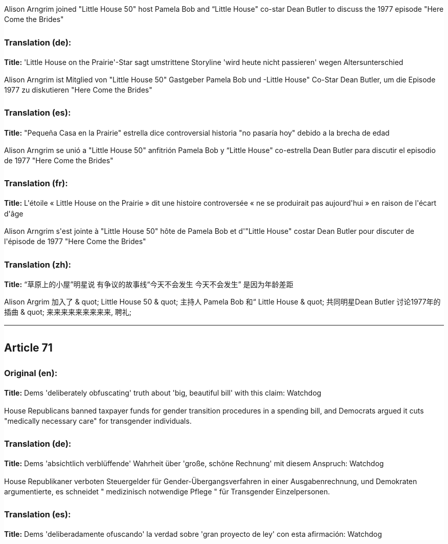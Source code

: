 Alison Arngrim joined &quot;Little House 50&quot; host Pamela Bob and “Little House&quot; co-star Dean Butler to discuss the 1977 episode &quot;Here Come the Brides&quot;

### Translation (de):
**Title:** 'Little House on the Prairie'-Star sagt umstrittene Storyline 'wird heute nicht passieren' wegen Altersunterschied

Alison Arngrim ist Mitglied von &quot;Little House 50&quot; Gastgeber Pamela Bob und -Little House&quot; Co-Star Dean Butler, um die Episode 1977 zu diskutieren &quot;Here Come the Brides&quot;

### Translation (es):
**Title:** "Pequeña Casa en la Prairie" estrella dice controversial historia "no pasaría hoy" debido a la brecha de edad

Alison Arngrim se unió a &quot;Little House 50&quot; anfitrión Pamela Bob y “Little House&quot; co-estrella Dean Butler para discutir el episodio de 1977 &quot;Here Come the Brides&quot;

### Translation (fr):
**Title:** L'étoile « Little House on the Prairie » dit une histoire controversée « ne se produirait pas aujourd'hui » en raison de l'écart d'âge

Alison Arngrim s'est jointe à &quot;Little House 50&quot; hôte de Pamela Bob et d'"Little House&quot; costar Dean Butler pour discuter de l'épisode de 1977 &quot;Here Come the Brides&quot;

### Translation (zh):
**Title:** “草原上的小屋”明星说 有争议的故事线“今天不会发生 今天不会发生” 是因为年龄差距

Alison Argrim 加入了 & quot; Little House 50 & quot; 主持人 Pamela Bob 和“ Little House & quot; 共同明星Dean Butler 讨论1977年的插曲 & quot; 来来来来来来来来来, 聘礼;

---

## Article 71
### Original (en):
**Title:** Dems 'deliberately obfuscating' truth about 'big, beautiful bill' with this claim: Watchdog

House Republicans banned taxpayer funds for gender transition procedures in a spending bill, and Democrats argued it cuts &quot;medically necessary care&quot; for transgender individuals.

### Translation (de):
**Title:** Dems 'absichtlich verblüffende' Wahrheit über 'große, schöne Rechnung' mit diesem Anspruch: Watchdog

House Republikaner verboten Steuergelder für Gender-Übergangsverfahren in einer Ausgabenrechnung, und Demokraten argumentierte, es schneidet &quot; medizinisch notwendige Pflege &quot; für Transgender Einzelpersonen.

### Translation (es):
**Title:** Dems 'deliberadamente ofuscando' la verdad sobre 'gran proyecto de ley' con esta afirmación: Watchdog
